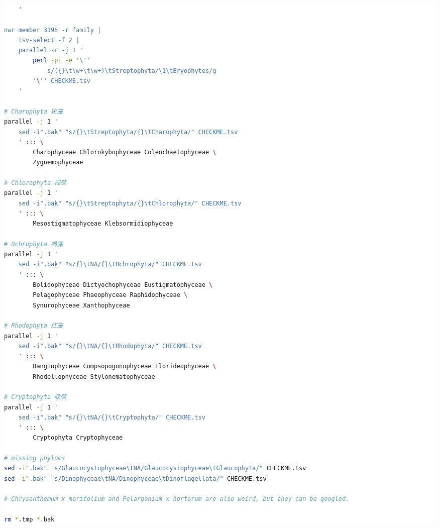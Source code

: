 ```bash
    '

nwr member 3195 -r family |
    tsv-select -f 2 |
    parallel -r -j 1 '
        perl -pi -e '\''
            s/({}\t\w+\t\w+)\tStreptophyta/\1\tBryophytes/g
        '\'' CHECKME.tsv
    '

# Charophyta 轮藻
parallel -j 1 '
    sed -i".bak" "s/{}\tStreptophyta/{}\tCharophyta/" CHECKME.tsv
    ' ::: \
        Charophyceae Chlorokybophyceae Coleochaetophyceae \
        Zygnemophyceae

# Chlorophyta 绿藻
parallel -j 1 '
    sed -i".bak" "s/{}\tStreptophyta/{}\tChlorophyta/" CHECKME.tsv
    ' ::: \
        Mesostigmatophyceae Klebsormidiophyceae

# Ochrophyta 褐藻
parallel -j 1 '
    sed -i".bak" "s/{}\tNA/{}\tOchrophyta/" CHECKME.tsv
    ' ::: \
        Bolidophyceae Dictyochophyceae Eustigmatophyceae \
        Pelagophyceae Phaeophyceae Raphidophyceae \
        Synurophyceae Xanthophyceae

# Rhodophyta 红藻
parallel -j 1 '
    sed -i".bak" "s/{}\tNA/{}\tRhodophyta/" CHECKME.tsv
    ' ::: \
        Bangiophyceae Compsopogonophyceae Florideophyceae \
        Rhodellophyceae Stylonematophyceae

# Cryptophyta 隐藻
parallel -j 1 '
    sed -i".bak" "s/{}\tNA/{}\tCryptophyta/" CHECKME.tsv
    ' ::: \
        Cryptophyta Cryptophyceae

# missing phylums
sed -i".bak" "s/Glaucocystophyceae\tNA/Glaucocystophyceae\tGlaucophyta/" CHECKME.tsv
sed -i".bak" "s/Dinophyceae\tNA/Dinophyceae\tDinoflagellata/" CHECKME.tsv

# Chrysanthemum x morifolium and Pelargonium x hortorum are also weird, but they can be googled.

rm *.tmp *.bak

```
